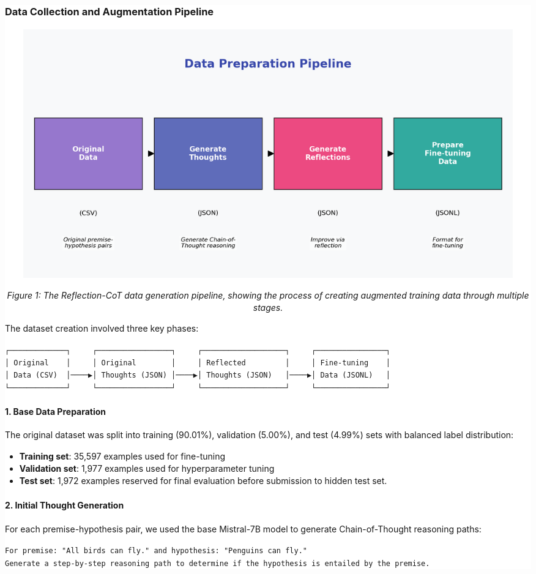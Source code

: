 ### Data Collection and Augmentation Pipeline

<div align="center">
  <img src="metrics/data_pipeline.png" alt="Data Pipeline" width="800"/>
  <p><em>Figure 1: The Reflection-CoT data generation pipeline, showing the process of creating augmented training data through multiple stages.</em></p>
</div>

The dataset creation involved three key phases:

```
┌─────────────┐     ┌─────────────────┐     ┌───────────────────┐     ┌────────────────┐
│ Original    │     │ Original        │     │ Reflected         │     │ Fine-tuning    │
│ Data (CSV)  │────▶│ Thoughts (JSON) │────▶│ Thoughts (JSON)   │────▶│ Data (JSONL)   │
└─────────────┘     └─────────────────┘     └───────────────────┘     └────────────────┘
```

#### 1. Base Data Preparation

The original dataset was split into training (90.01%), validation (5.00%), and test (4.99%) sets with balanced label distribution:

- **Training set**: 35,597 examples used for fine-tuning
- **Validation set**: 1,977 examples used for hyperparameter tuning
- **Test set**: 1,972 examples reserved for final evaluation before submission to hidden test set.

#### 2. Initial Thought Generation

For each premise-hypothesis pair, we used the base Mistral-7B model to generate Chain-of-Thought reasoning paths:

```
For premise: "All birds can fly." and hypothesis: "Penguins can fly."
Generate a step-by-step reasoning path to determine if the hypothesis is entailed by the premise.
```
